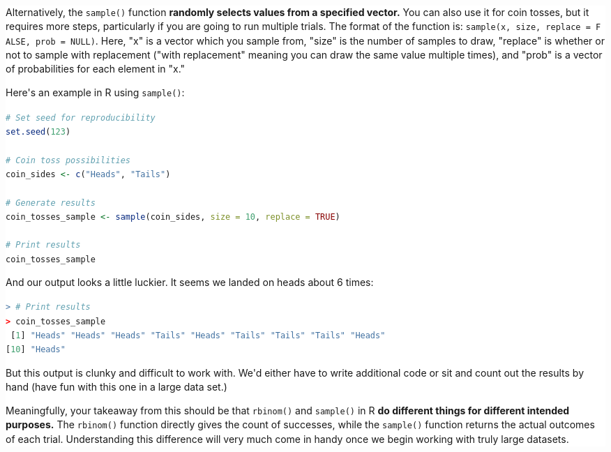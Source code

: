 Alternatively, the `sample()` function **randomly selects values from a specified vector.** You can also use it for coin tosses, but it requires more steps, particularly if you are going to run multiple trials. The format of the function is: `sample(x, size, replace = FALSE, prob = NULL)`. Here, "x" is a vector which you sample from, "size" is the number of samples to draw, "replace" is whether or not to sample with replacement ("with replacement" meaning you can draw the same value multiple times), and "prob" is a vector of probabilities for each element in "x."

Here's an example in R using `sample()`:
```R
# Set seed for reproducibility
set.seed(123)

# Coin toss possibilities
coin_sides <- c("Heads", "Tails")

# Generate results
coin_tosses_sample <- sample(coin_sides, size = 10, replace = TRUE)

# Print results
coin_tosses_sample
```
And our output looks a little luckier. It seems we landed on heads about 6 times:
```R
> # Print results
> coin_tosses_sample
 [1] "Heads" "Heads" "Heads" "Tails" "Heads" "Tails" "Tails" "Tails" "Heads"
[10] "Heads"
```
But this output is clunky and difficult to work with. We'd either have to write additional code or sit and count out the results by hand (have fun with this one in a large data set.) 

Meaningfully, your takeaway from this should be that `rbinom()` and `sample()` in R **do different things for different intended purposes.** The `rbinom()` function directly gives the count of successes, while the `sample()` function returns the actual outcomes of each trial. Understanding this difference will very much come in handy once we begin working with truly large datasets.
